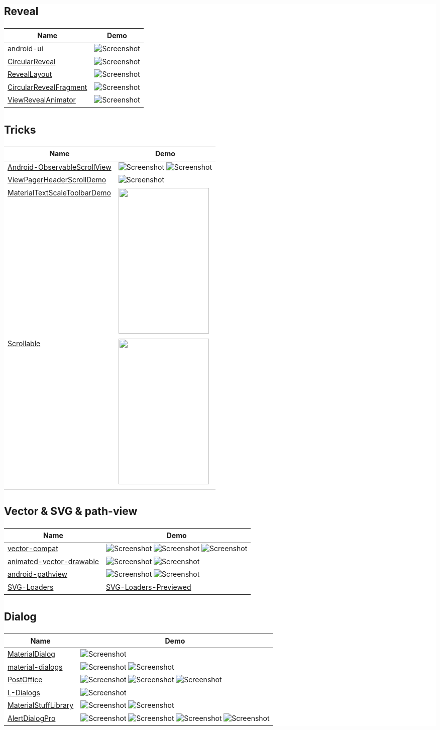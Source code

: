 
##  <a name="Reveal">Reveal</a> 
Name | Demo
--- | ---
[android-ui](https://github.com/markushi/android-ui) | <img src="/demoRes/android-ui-ripple.gif" width="180" height="290" alt="Screenshot"/>
[CircularReveal](https://github.com/03uk/CircularReveal) | <img src="/demoRes/CircularReveal.gif" width="180" height="290" alt="Screenshot"/>
[RevealLayout](https://github.com/kyze8439690/RevealLayout) | <img src="/demoRes/RevealLayout.gif" width="180" height="290" alt="Screenshot"/>
[CircularRevealFragment](https://github.com/ferdy182/Android-CircularRevealFragment) | <img src="/demoRes/Android-CircularRevealFragment.gif" width="180" height="290" alt="Screenshot"/>
[ViewRevealAnimator](https://github.com/sephiroth74/ViewRevealAnimator) | <img src="/demoRes/ViewRevealAnimator.gif" width="180" height="290" alt="Screenshot"/>

## <a name="Tricks">Tricks</a>
Name | Demo
--- | ---
[Android-ObservableScrollView](https://github.com/ksoichiro/Android-ObservableScrollView) | <img src="/demoRes/Android-ObservableScrollView-a.gif" width="220" height="180" alt="Screenshot"/> <img src="/demoRes/Android-ObservableScrollView-c.gif" width="220" height="280" alt="Screenshot"/>
[ViewPagerHeaderScrollDemo](https://github.com/ongakuer/ViewPagerHeaderScrollDemo) | <img src="/demoRes/viewpagerheaderdemo.gif" width="180" height="290" alt="Screenshot"/>
[MaterialTextScaleToolbarDemo](https://github.com/yueban/MaterialTextScaleToolbarDemo)| <img src="/demoRes/MaterialTextScaleToolbarDemo.gif" width="180" height="290"/>
[Scrollable](https://github.com/noties/Scrollable)| <img src="/demoRes/Scrollable.gif" width="180" height="290"/>

## <a name="Vector & SVG & path-view">Vector & SVG & path-view</a>
Name | Demo
--- | ---
[vector-compat](https://github.com/wnafee/vector-compat)  | <img src="/demoRes/vector-compat-a.gif" width="80" height="80" alt="Screenshot"/> <img src="/demoRes/vector-compat-b.gif" width="110" height="80" alt="Screenshot"/> <img src="/demoRes/vector-compat-c.gif" width="110" height="80" alt="Screenshot"/>
[animated-vector-drawable](https://github.com/chiuki/animated-vector-drawable) | <img src="/demoRes/animated-vector-drawable.gif" width="180" height="290" alt="Screenshot"/> <img src="/demoRes/animated-vector-drawable-b.gif" width="180" height="290" alt="Screenshot"/>
[android-pathview](https://github.com/geftimov/android-pathview) | <img src="/demoRes/android-pathview-a.gif" width="180" height="290" alt="Screenshot"/> <img src="/demoRes/android-pathview-b.gif" width="180" height="290" alt="Screenshot"/>
[SVG-Loaders](https://github.com/SamHerbert/SVG-Loaders) | [SVG-Loaders-Previewed](http://samherbert.net/svg-loaders/)

## <a name="Dialog">Dialog</a>
Name | Demo
--- | ---
[MaterialDialog](https://github.com/drakeet/MaterialDialog) | <img src="/demoRes/MaterialDialog.png" width="180" height="290" alt="Screenshot"/>
[material-dialogs](https://github.com/afollestad/material-dialogs) | <img src="/demoRes/material-dialogs-a.png" width="180" height="290" alt="Screenshot"/> <img src="/demoRes/material-dialogs-b.png" width="180" height="290" alt="Screenshot"/>
[PostOffice](https://github.com/r0adkll/PostOffice) | <img src="/demoRes/PostOffice.png" width="180" height="290" alt="Screenshot"/> <img src="/demoRes/PostOffice-b.png" width="180" height="290" alt="Screenshot"/> <img src="/demoRes/PostOffice-c.png" width="180" height="290" alt="Screenshot"/>
[L-Dialogs](https://github.com/lewisjdeane/L-Dialogs) | <img src="/demoRes/L-Dialogs.jpg" width="1000" height="350" alt="Screenshot"/>
[MaterialStuffLibrary](https://github.com/AndroidDeveloperLB/MaterialStuffLibrary) | <img src="/demoRes/MaterialStuffLibrary-a.png" width="180" height="290" alt="Screenshot"/> <img src="/demoRes/MaterialStuffLibrary-b.png" width="180" height="290" alt="Screenshot"/>
[AlertDialogPro](https://github.com/fengdai/AlertDialogPro) | <img src="/demoRes/AlertDialogPro-a.png" width="250" height="180" alt="Screenshot"/> <img src="/demoRes/AlertDialogPro-b.png" width="250" height="180" alt="Screenshot"/> <img src="/demoRes/AlertDialogPro-c.png" width="250" height="180" alt="Screenshot"/> <img src="/demoRes/AlertDialogPro-d.png" width="250" height="180" alt="Screenshot"/>

